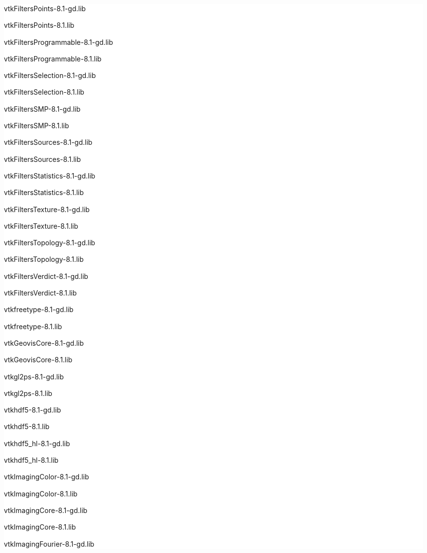 vtkFiltersPoints-8.1-gd.lib

vtkFiltersPoints-8.1.lib

vtkFiltersProgrammable-8.1-gd.lib

vtkFiltersProgrammable-8.1.lib

vtkFiltersSelection-8.1-gd.lib

vtkFiltersSelection-8.1.lib

vtkFiltersSMP-8.1-gd.lib

vtkFiltersSMP-8.1.lib

vtkFiltersSources-8.1-gd.lib

vtkFiltersSources-8.1.lib

vtkFiltersStatistics-8.1-gd.lib

vtkFiltersStatistics-8.1.lib

vtkFiltersTexture-8.1-gd.lib

vtkFiltersTexture-8.1.lib

vtkFiltersTopology-8.1-gd.lib

vtkFiltersTopology-8.1.lib

vtkFiltersVerdict-8.1-gd.lib

vtkFiltersVerdict-8.1.lib

vtkfreetype-8.1-gd.lib

vtkfreetype-8.1.lib

vtkGeovisCore-8.1-gd.lib

vtkGeovisCore-8.1.lib

vtkgl2ps-8.1-gd.lib

vtkgl2ps-8.1.lib

vtkhdf5-8.1-gd.lib

vtkhdf5-8.1.lib

vtkhdf5_hl-8.1-gd.lib

vtkhdf5_hl-8.1.lib

vtkImagingColor-8.1-gd.lib

vtkImagingColor-8.1.lib

vtkImagingCore-8.1-gd.lib

vtkImagingCore-8.1.lib

vtkImagingFourier-8.1-gd.lib
